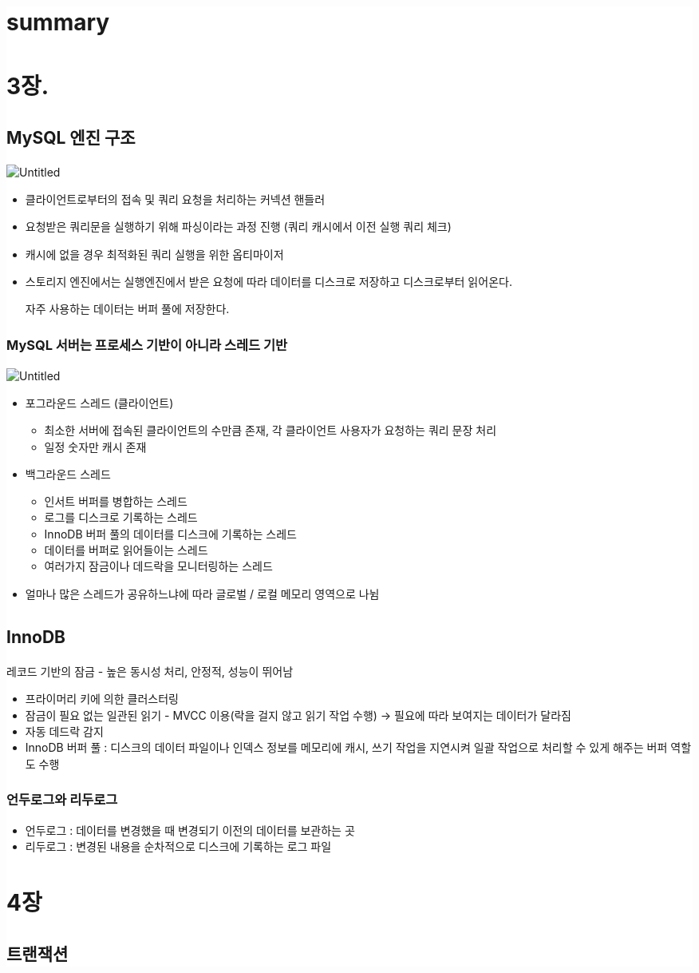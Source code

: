 # summary

# 3장.

## MySQL 엔진 구조

![Untitled](summary%2074ff2959a0a342ee8b4d4afd854cffee/Untitled.png)

- 클라이언트로부터의 접속 및 쿼리 요청을 처리하는 커넥션 핸들러
- 요청받은 쿼리문을 실행하기 위해 파싱이라는 과정 진행 (쿼리 캐시에서 이전 실행 쿼리 체크)
- 캐시에 없을 경우 최적화된 쿼리 실행을 위한 옵티마이저
- 스토리지 엔진에서는 실행엔진에서 받은 요청에 따라 데이터를 디스크로 저장하고 디스크로부터 읽어온다.
    
    자주 사용하는 데이터는 버퍼 풀에 저장한다. 
    

### MySQL 서버는 프로세스 기반이 아니라 스레드 기반

![Untitled](summary%2074ff2959a0a342ee8b4d4afd854cffee/Untitled%201.png)

- 포그라운드 스레드 (클라이언트)
    - 최소한 서버에 접속된 클라이언트의 수만큼 존재, 각 클라이언트 사용자가 요청하는 쿼리 문장 처리
    - 일정 숫자만 캐시 존재
- 백그라운드 스레드
    - 인서트 버퍼를 병합하는 스레드
    - 로그를 디스크로 기록하는 스레드
    - InnoDB 버퍼 풀의 데이터를 디스크에 기록하는 스레드
    - 데이터를 버퍼로 읽어들이는 스레드
    - 여러가지 잠금이나 데드락을 모니터링하는 스레드
    
- 얼마나 많은 스레드가 공유하느냐에 따라 글로벌 / 로컬 메모리 영역으로 나뉨

## InnoDB

레코드 기반의 잠금 - 높은 동시성 처리, 안정적, 성능이 뛰어남

- 프라이머리 키에 의한 클러스터링
- 잠금이 필요 없는 일관된 읽기 - MVCC 이용(락을 걸지 않고 읽기 작업 수행) → 필요에 따라 보여지는 데이터가 달라짐
- 자동 데드락 감지
- InnoDB 버퍼 풀 : 디스크의 데이터 파일이나 인덱스 정보를 메모리에 캐시, 쓰기 작업을 지연시켜 일괄 작업으로 처리할 수 있게 해주는 버퍼 역할도 수행

### 언두로그와 리두로그

- 언두로그 : 데이터를 변경했을 때 변경되기 이전의 데이터를 보관하는 곳
- 리두로그 : 변경된 내용을 순차적으로 디스크에 기록하는 로그 파일

# 4장

## 트랜잭션

